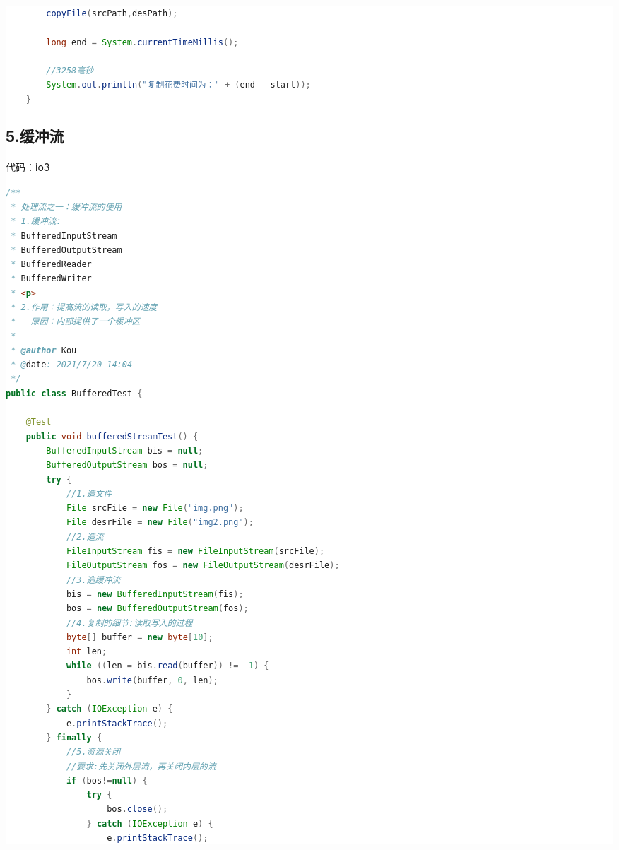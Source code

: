 ```java
        copyFile(srcPath,desPath);

        long end = System.currentTimeMillis();

        //3258毫秒
        System.out.println("复制花费时间为：" + (end - start));
    }
```



## 5.缓冲流



代码：io3



```java
/**
 * 处理流之一：缓冲流的使用
 * 1.缓冲流:
 * BufferedInputStream
 * BufferedOutputStream
 * BufferedReader
 * BufferedWriter
 * <p>
 * 2.作用：提高流的读取，写入的速度
 *   原因：内部提供了一个缓冲区
 *
 * @author Kou
 * @date: 2021/7/20 14:04
 */
public class BufferedTest {

    @Test
    public void bufferedStreamTest() {
        BufferedInputStream bis = null;
        BufferedOutputStream bos = null;
        try {
            //1.造文件
            File srcFile = new File("img.png");
            File desrFile = new File("img2.png");
            //2.造流
            FileInputStream fis = new FileInputStream(srcFile);
            FileOutputStream fos = new FileOutputStream(desrFile);
            //3.造缓冲流
            bis = new BufferedInputStream(fis);
            bos = new BufferedOutputStream(fos);
            //4.复制的细节:读取写入的过程
            byte[] buffer = new byte[10];
            int len;
            while ((len = bis.read(buffer)) != -1) {
                bos.write(buffer, 0, len);
            }
        } catch (IOException e) {
            e.printStackTrace();
        } finally {
            //5.资源关闭
            //要求:先关闭外层流，再关闭内层的流
            if (bos!=null) {
                try {
                    bos.close();
                } catch (IOException e) {
                    e.printStackTrace();
```